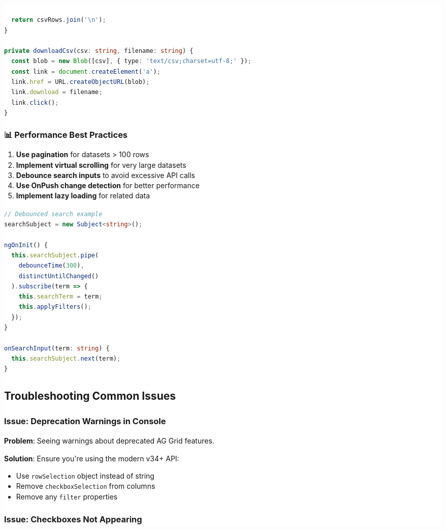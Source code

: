 ```typescript
  
  return csvRows.join('\n');
}

private downloadCsv(csv: string, filename: string) {
  const blob = new Blob([csv], { type: 'text/csv;charset=utf-8;' });
  const link = document.createElement('a');
  link.href = URL.createObjectURL(blob);
  link.download = filename;
  link.click();
}
```

### 📊 Performance Best Practices

1. **Use pagination** for datasets > 100 rows
2. **Implement virtual scrolling** for very large datasets
3. **Debounce search inputs** to avoid excessive API calls
4. **Use OnPush change detection** for better performance
5. **Implement lazy loading** for related data

```typescript
// Debounced search example
searchSubject = new Subject<string>();

ngOnInit() {
  this.searchSubject.pipe(
    debounceTime(300),
    distinctUntilChanged()
  ).subscribe(term => {
    this.searchTerm = term;
    this.applyFilters();
  });
}

onSearchInput(term: string) {
  this.searchSubject.next(term);
}
```

## Troubleshooting Common Issues

### Issue: Deprecation Warnings in Console

**Problem**: Seeing warnings about deprecated AG Grid features.

**Solution**: Ensure you're using the modern v34+ API:
- Use `rowSelection` object instead of string
- Remove `checkboxSelection` from columns
- Remove any `filter` properties

### Issue: Checkboxes Not Appearing
